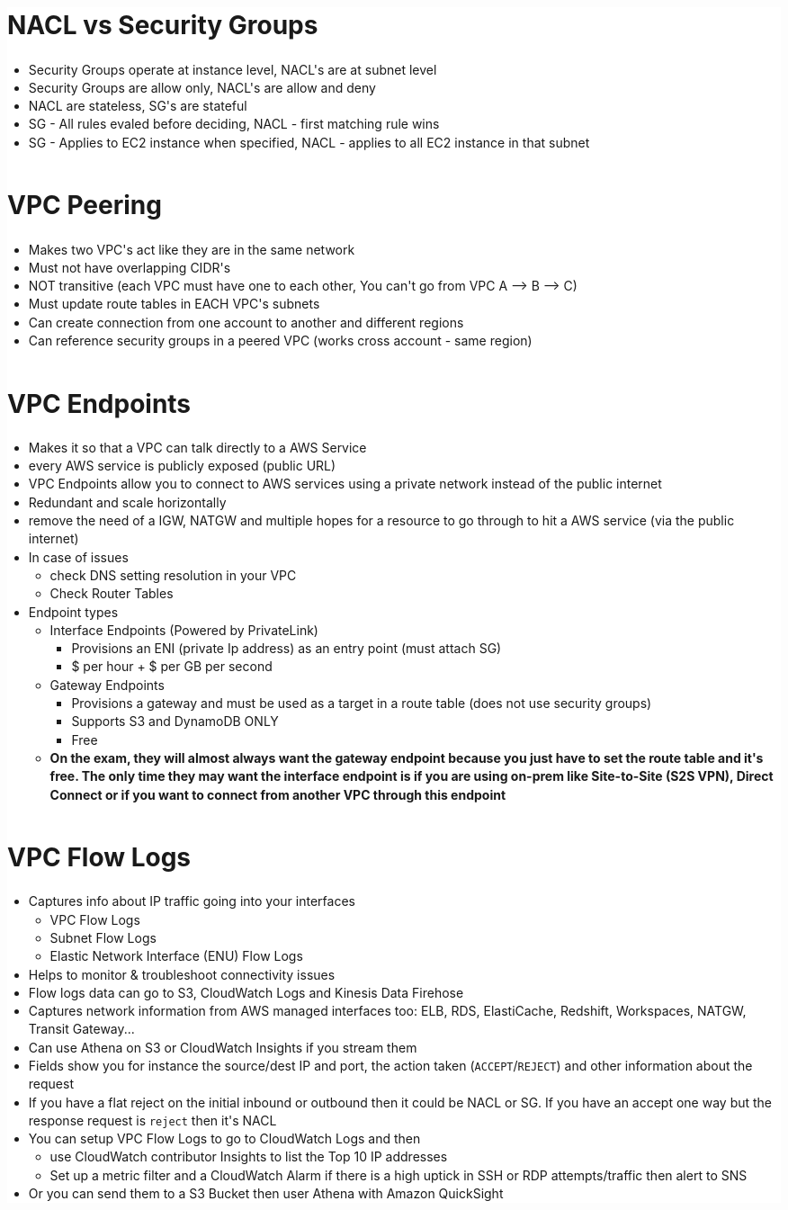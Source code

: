 # NACL vs Security Groups
* Security Groups operate at instance level, NACL's are at subnet level
* Security Groups are allow only, NACL's are allow and deny
* NACL are stateless, SG's are stateful
* SG - All rules evaled before deciding, NACL - first matching rule wins
* SG - Applies to EC2 instance when specified, NACL - applies to all EC2 instance in that subnet

# VPC Peering
* Makes two VPC's act like they are in the same network
* Must not have overlapping CIDR's
* NOT transitive (each VPC must have one to each other, You can't go from VPC A --> B --> C)
* Must update route tables in EACH VPC's subnets
* Can create connection from one account to another and different regions
* Can reference security groups in a peered VPC (works cross account - same region)

# VPC Endpoints
* Makes it so that a VPC can talk directly to a AWS Service
* every AWS service is publicly exposed (public URL)
* VPC Endpoints allow you to connect to AWS services using a private network instead of the public internet
* Redundant and scale horizontally
* remove the need of a IGW, NATGW and multiple hopes for a resource to go through to hit a AWS service (via the public internet)
* In case of issues 
  * check DNS setting resolution in your VPC
  * Check Router Tables
* Endpoint types 
  * Interface Endpoints (Powered by PrivateLink)
    * Provisions an ENI (private Ip address) as an entry point (must attach SG)
    * $ per hour + $ per GB per second
  * Gateway Endpoints
    * Provisions a gateway and must be used as a target in a route table (does not use security groups)
    * Supports S3 and DynamoDB ONLY
    * Free
  * **On the exam, they will almost always want the gateway endpoint because you just have to set the route table and it's free. The only time they may want the interface endpoint is if you are using on-prem like Site-to-Site (S2S VPN), Direct Connect or if you want to connect from another VPC through this endpoint**

# VPC Flow Logs
* Captures info about IP traffic going into your interfaces
  * VPC Flow Logs  
  * Subnet Flow Logs
  * Elastic Network Interface (ENU) Flow Logs
* Helps to monitor & troubleshoot connectivity issues
* Flow logs data can go to S3, CloudWatch Logs and Kinesis Data Firehose
* Captures network information from AWS managed interfaces too: ELB, RDS, ElastiCache, Redshift, Workspaces, NATGW, Transit Gateway...
* Can use Athena on S3 or CloudWatch Insights if you stream them
* Fields show you for instance the source/dest IP and port, the action taken (`ACCEPT`/`REJECT`) and other information about the request
* If you have a flat reject on the initial inbound or outbound then it could be NACL or SG. If you have an accept one way but the response request is `reject` then it's NACL
* You can setup VPC Flow Logs to go to CloudWatch Logs and then 
  * use CloudWatch contributor Insights to list the Top 10 IP addresses
  * Set up a metric filter and a CloudWatch Alarm if there is a high uptick in SSH or RDP attempts/traffic then alert to SNS
* Or you can send them to a S3 Bucket then user Athena with Amazon QuickSight
